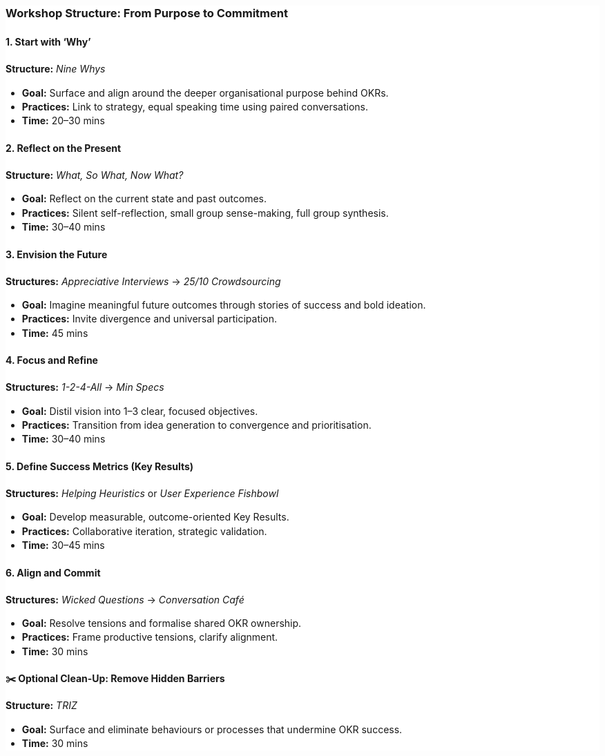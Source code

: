 ### Workshop Structure: From Purpose to Commitment

#### 1. **Start with ‘Why’**

**Structure:** _Nine Whys_

- **Goal:** Surface and align around the deeper organisational purpose behind OKRs.
- **Practices:** Link to strategy, equal speaking time using paired conversations.
- **Time:** 20–30 mins

#### 2. **Reflect on the Present**

**Structure:** _What, So What, Now What?_

- **Goal:** Reflect on the current state and past outcomes.
- **Practices:** Silent self-reflection, small group sense-making, full group synthesis.
- **Time:** 30–40 mins

#### 3. **Envision the Future**

**Structures:** _Appreciative Interviews_ → _25/10 Crowdsourcing_

- **Goal:** Imagine meaningful future outcomes through stories of success and bold ideation.
- **Practices:** Invite divergence and universal participation.
- **Time:** 45 mins

#### 4. **Focus and Refine**

**Structures:** _1-2-4-All_ → _Min Specs_

- **Goal:** Distil vision into 1–3 clear, focused objectives.
- **Practices:** Transition from idea generation to convergence and prioritisation.
- **Time:** 30–40 mins

#### 5. **Define Success Metrics (Key Results)**

**Structures:** _Helping Heuristics_ or _User Experience Fishbowl_

- **Goal:** Develop measurable, outcome-oriented Key Results.
- **Practices:** Collaborative iteration, strategic validation.
- **Time:** 30–45 mins

#### 6. **Align and Commit**

**Structures:** _Wicked Questions_ → _Conversation Café_

- **Goal:** Resolve tensions and formalise shared OKR ownership.
- **Practices:** Frame productive tensions, clarify alignment.
- **Time:** 30 mins

#### ✂️ Optional Clean-Up: Remove Hidden Barriers

**Structure:** _TRIZ_

- **Goal:** Surface and eliminate behaviours or processes that undermine OKR success.
- **Time:** 30 mins
